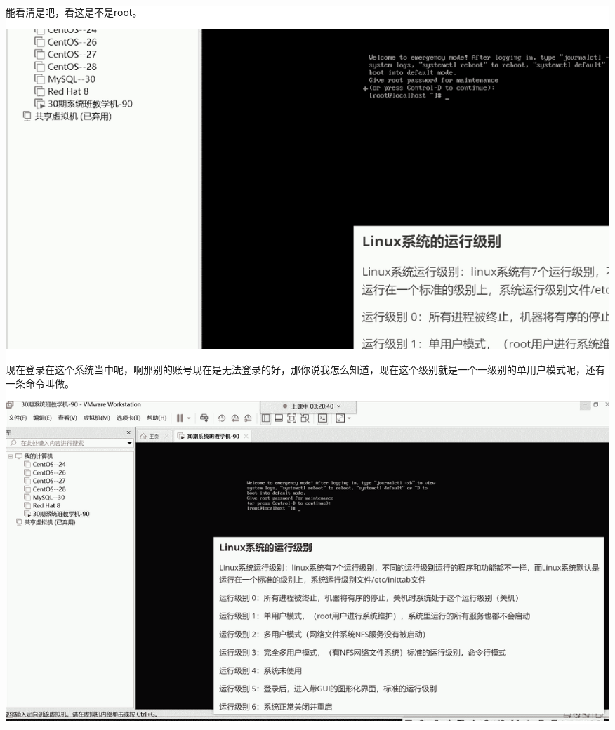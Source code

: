 能看清是吧，看这是不是root。

![](img/581022123e9eef570082f8d0a0926c06_87.png)

现在登录在这个系统当中呢，啊那别的账号现在是无法登录的好，那你说我怎么知道，现在这个级别就是一个一级别的单用户模式呢，还有一条命令叫做。



![](img/581022123e9eef570082f8d0a0926c06_89.png)

